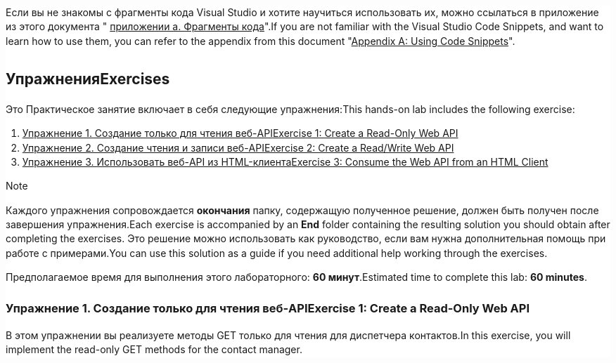 <span data-ttu-id="c67a6-134">Если вы не знакомы с фрагменты кода Visual Studio и хотите научиться использовать их, можно ссылаться в приложение из этого документа &quot; [приложении a. Фрагменты кода](#AppendixA)&quot;.</span><span class="sxs-lookup"><span data-stu-id="c67a6-134">If you are not familiar with the Visual Studio Code Snippets, and want to learn how to use them, you can refer to the appendix from this document &quot;[Appendix A: Using Code Snippets](#AppendixA)&quot;.</span></span>

<a id="Exercises"></a>
## <a name="exercises"></a><span data-ttu-id="c67a6-135">Упражнения</span><span class="sxs-lookup"><span data-stu-id="c67a6-135">Exercises</span></span>

<span data-ttu-id="c67a6-136">Это Практическое занятие включает в себя следующие упражнения:</span><span class="sxs-lookup"><span data-stu-id="c67a6-136">This hands-on lab includes the following exercise:</span></span>

1. [<span data-ttu-id="c67a6-137">Упражнение 1. Создание только для чтения веб-API</span><span class="sxs-lookup"><span data-stu-id="c67a6-137">Exercise 1: Create a Read-Only Web API</span></span>](#Exercise1)
2. [<span data-ttu-id="c67a6-138">Упражнение 2. Создание чтения и записи веб-API</span><span class="sxs-lookup"><span data-stu-id="c67a6-138">Exercise 2: Create a Read/Write Web API</span></span>](#Exercise2)
3. [<span data-ttu-id="c67a6-139">Упражнение 3. Использовать веб-API из HTML-клиента</span><span class="sxs-lookup"><span data-stu-id="c67a6-139">Exercise 3: Consume the Web API from an HTML Client</span></span>](#Exercise3)

> [!NOTE]
> <span data-ttu-id="c67a6-140">Каждого упражнения сопровождается **окончания** папку, содержащую полученное решение, должен быть получен после завершения упражнения.</span><span class="sxs-lookup"><span data-stu-id="c67a6-140">Each exercise is accompanied by an **End** folder containing the resulting solution you should obtain after completing the exercises.</span></span> <span data-ttu-id="c67a6-141">Это решение можно использовать как руководство, если вам нужна дополнительная помощь при работе с примерами.</span><span class="sxs-lookup"><span data-stu-id="c67a6-141">You can use this solution as a guide if you need additional help working through the exercises.</span></span>


<span data-ttu-id="c67a6-142">Предполагаемое время для выполнения этого лабораторного: **60 минут**.</span><span class="sxs-lookup"><span data-stu-id="c67a6-142">Estimated time to complete this lab: **60 minutes**.</span></span>

<a id="Exercise1"></a>

<a id="Exercise_1_Create_a_Read-Only_Web_API"></a>
### <a name="exercise-1-create-a-read-only-web-api"></a><span data-ttu-id="c67a6-143">Упражнение 1. Создание только для чтения веб-API</span><span class="sxs-lookup"><span data-stu-id="c67a6-143">Exercise 1: Create a Read-Only Web API</span></span>

<span data-ttu-id="c67a6-144">В этом упражнении вы реализуете методы GET только для чтения для диспетчера контактов.</span><span class="sxs-lookup"><span data-stu-id="c67a6-144">In this exercise, you will implement the read-only GET methods for the contact manager.</span></span>

<a id="Ex1Task1"></a>
